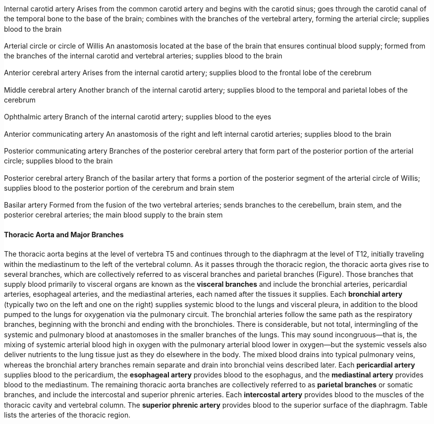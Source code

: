 Internal carotid artery
Arises from the common carotid artery and begins with the carotid sinus; goes through the carotid canal of the temporal bone to the base of the brain; combines with the branches of the vertebral artery, forming the arterial circle; supplies blood to the brain

Arterial circle or circle of Willis
An anastomosis located at the base of the brain that ensures continual blood supply; formed from the branches of the internal carotid and vertebral arteries; supplies blood to the brain

Anterior cerebral artery
Arises from the internal carotid artery; supplies blood to the frontal lobe of the cerebrum

Middle cerebral artery
Another branch of the internal carotid artery; supplies blood to the temporal and parietal lobes of the cerebrum

Ophthalmic artery
Branch of the internal carotid artery; supplies blood to the eyes

Anterior communicating artery
An anastomosis of the right and left internal carotid arteries; supplies blood to the brain

Posterior communicating artery
Branches of the posterior cerebral artery that form part of the posterior portion of the arterial circle; supplies blood to the brain

Posterior cerebral artery
Branch of the basilar artery that forms a portion of the posterior segment of the arterial circle of Willis; supplies blood to the posterior portion of the cerebrum and brain stem

Basilar artery
Formed from the fusion of the two vertebral arteries; sends branches to the cerebellum, brain stem, and the posterior cerebral arteries; the main blood supply to the brain stem

#### Thoracic Aorta and Major Branches

The thoracic aorta begins at the level of vertebra T5 and continues through to the diaphragm at the level of T12, initially traveling within the mediastinum to the left of the vertebral column. As it passes through the thoracic region, the thoracic aorta gives rise to several branches, which are collectively referred to as visceral branches and parietal branches (Figure). Those branches that supply blood primarily to visceral organs are known as the **visceral branches** and include the bronchial arteries, pericardial arteries, esophageal arteries, and the mediastinal arteries, each named after the tissues it supplies. Each **bronchial artery** (typically two on the left and one on the right) supplies systemic blood to the lungs and visceral pleura, in addition to the blood pumped to the lungs for oxygenation via the pulmonary circuit. The bronchial arteries follow the same path as the respiratory branches, beginning with the bronchi and ending with the bronchioles. There is considerable, but not total, intermingling of the systemic and pulmonary blood at anastomoses in the smaller branches of the lungs. This may sound incongruous—that is, the mixing of systemic arterial blood high in oxygen with the pulmonary arterial blood lower in oxygen—but the systemic vessels also deliver nutrients to the lung tissue just as they do elsewhere in the body. The mixed blood drains into typical pulmonary veins, whereas the bronchial artery branches remain separate and drain into bronchial veins described later. Each **pericardial artery** supplies blood to the pericardium, the **esophageal artery** provides blood to the esophagus, and the **mediastinal artery** provides blood to the mediastinum. The remaining thoracic aorta branches are collectively referred to as **parietal branches** or somatic branches, and include the intercostal and superior phrenic arteries. Each **intercostal artery** provides blood to the muscles of the thoracic cavity and vertebral column. The **superior phrenic artery** provides blood to the superior surface of the diaphragm. Table lists the arteries of the thoracic region.
